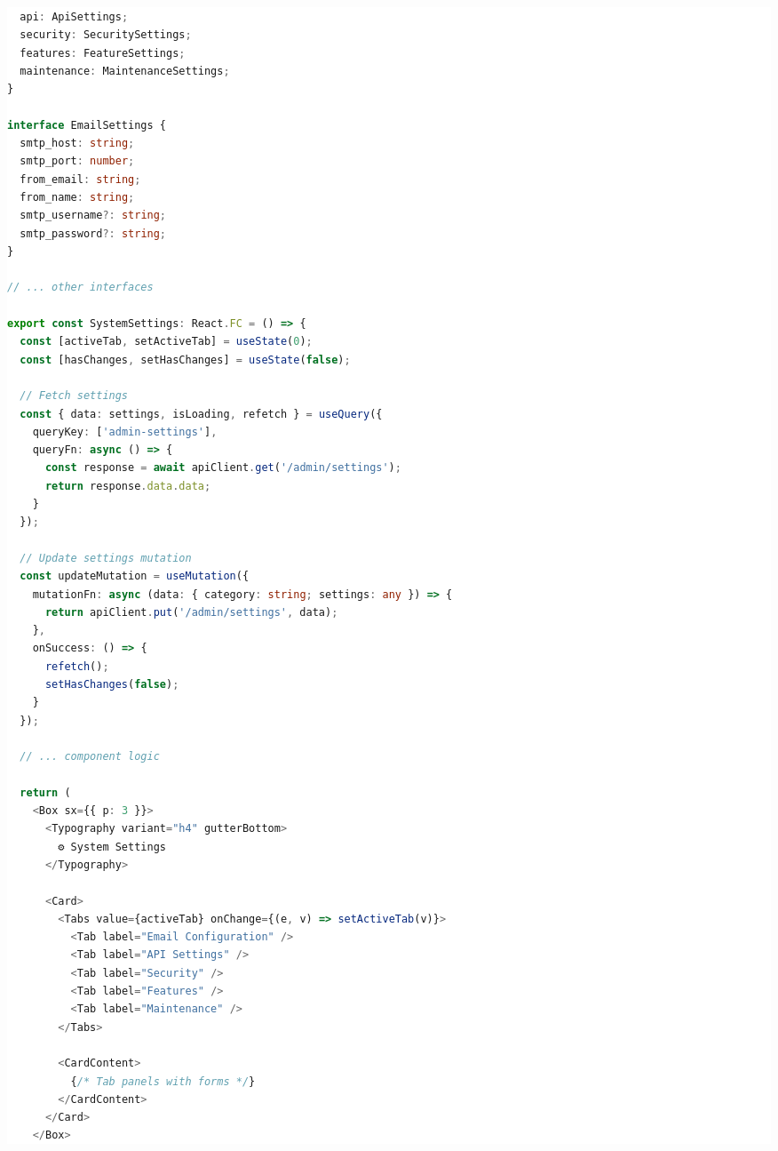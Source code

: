 ```typescript
  api: ApiSettings;
  security: SecuritySettings;
  features: FeatureSettings;
  maintenance: MaintenanceSettings;
}

interface EmailSettings {
  smtp_host: string;
  smtp_port: number;
  from_email: string;
  from_name: string;
  smtp_username?: string;
  smtp_password?: string;
}

// ... other interfaces

export const SystemSettings: React.FC = () => {
  const [activeTab, setActiveTab] = useState(0);
  const [hasChanges, setHasChanges] = useState(false);

  // Fetch settings
  const { data: settings, isLoading, refetch } = useQuery({
    queryKey: ['admin-settings'],
    queryFn: async () => {
      const response = await apiClient.get('/admin/settings');
      return response.data.data;
    }
  });

  // Update settings mutation
  const updateMutation = useMutation({
    mutationFn: async (data: { category: string; settings: any }) => {
      return apiClient.put('/admin/settings', data);
    },
    onSuccess: () => {
      refetch();
      setHasChanges(false);
    }
  });

  // ... component logic

  return (
    <Box sx={{ p: 3 }}>
      <Typography variant="h4" gutterBottom>
        ⚙️ System Settings
      </Typography>
      
      <Card>
        <Tabs value={activeTab} onChange={(e, v) => setActiveTab(v)}>
          <Tab label="Email Configuration" />
          <Tab label="API Settings" />
          <Tab label="Security" />
          <Tab label="Features" />
          <Tab label="Maintenance" />
        </Tabs>

        <CardContent>
          {/* Tab panels with forms */}
        </CardContent>
      </Card>
    </Box>
```